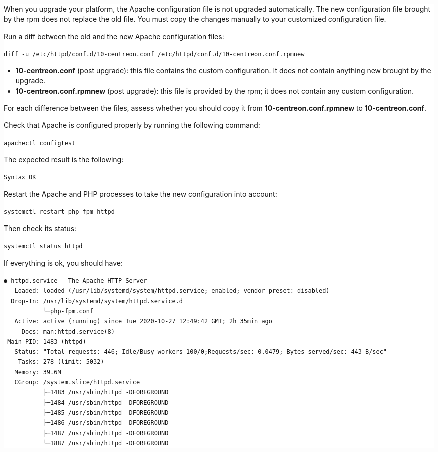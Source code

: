 ```shell
```

</TabItem>
<TabItem value="Alma / RHEL / Oracle Linux 9" label="Alma / RHEL / Oracle Linux 9">

When you upgrade your platform, the Apache configuration file is not upgraded automatically. The new configuration file brought by the rpm does not replace the old file. You must copy the changes manually to your customized configuration file.

Run a diff between the old and the new Apache configuration files:

```shell
diff -u /etc/httpd/conf.d/10-centreon.conf /etc/httpd/conf.d/10-centreon.conf.rpmnew
```

* **10-centreon.conf** (post upgrade): this file contains the custom configuration. It does not contain anything new brought by the upgrade.
* **10-centreon.conf.rpmnew** (post upgrade): this file is provided by the rpm; it does not contain any custom configuration.

For each difference between the files, assess whether you should copy it from **10-centreon.conf.rpmnew** to **10-centreon.conf**.

Check that Apache is configured properly by running the following command:

```shell
apachectl configtest
```

The expected result is the following:

```shell
Syntax OK
```

Restart the Apache and PHP processes to take the new configuration into account:

```shell
systemctl restart php-fpm httpd
```

Then check its status:

```shell
systemctl status httpd
```

If everything is ok, you should have:

```shell
● httpd.service - The Apache HTTP Server
   Loaded: loaded (/usr/lib/systemd/system/httpd.service; enabled; vendor preset: disabled)
  Drop-In: /usr/lib/systemd/system/httpd.service.d
           └─php-fpm.conf
   Active: active (running) since Tue 2020-10-27 12:49:42 GMT; 2h 35min ago
     Docs: man:httpd.service(8)
 Main PID: 1483 (httpd)
   Status: "Total requests: 446; Idle/Busy workers 100/0;Requests/sec: 0.0479; Bytes served/sec: 443 B/sec"
    Tasks: 278 (limit: 5032)
   Memory: 39.6M
   CGroup: /system.slice/httpd.service
           ├─1483 /usr/sbin/httpd -DFOREGROUND
           ├─1484 /usr/sbin/httpd -DFOREGROUND
           ├─1485 /usr/sbin/httpd -DFOREGROUND
           ├─1486 /usr/sbin/httpd -DFOREGROUND
           ├─1487 /usr/sbin/httpd -DFOREGROUND
           └─1887 /usr/sbin/httpd -DFOREGROUND

```
